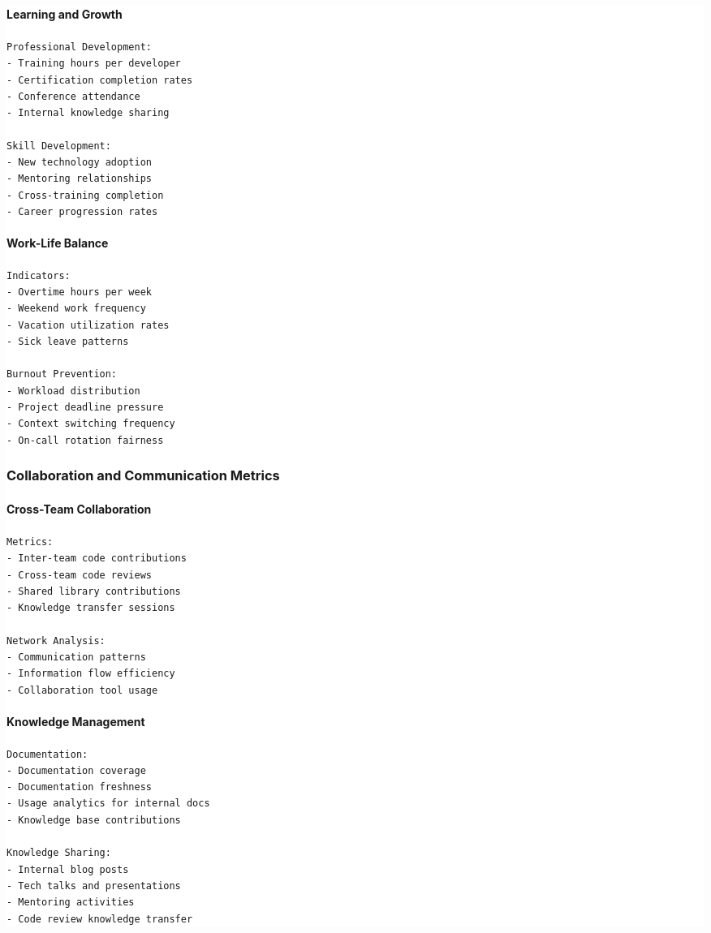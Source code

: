 #### Learning and Growth
```
Professional Development:
- Training hours per developer
- Certification completion rates
- Conference attendance
- Internal knowledge sharing

Skill Development:
- New technology adoption
- Mentoring relationships
- Cross-training completion
- Career progression rates
```

#### Work-Life Balance
```
Indicators:
- Overtime hours per week
- Weekend work frequency
- Vacation utilization rates
- Sick leave patterns

Burnout Prevention:
- Workload distribution
- Project deadline pressure
- Context switching frequency
- On-call rotation fairness
```

### Collaboration and Communication Metrics

#### Cross-Team Collaboration
```
Metrics:
- Inter-team code contributions
- Cross-team code reviews
- Shared library contributions
- Knowledge transfer sessions

Network Analysis:
- Communication patterns
- Information flow efficiency
- Collaboration tool usage
```

#### Knowledge Management
```
Documentation:
- Documentation coverage
- Documentation freshness
- Usage analytics for internal docs
- Knowledge base contributions

Knowledge Sharing:
- Internal blog posts
- Tech talks and presentations
- Mentoring activities
- Code review knowledge transfer
```

